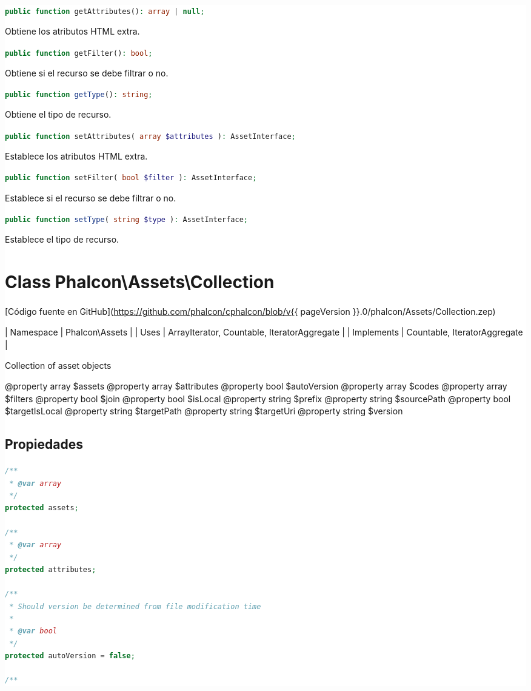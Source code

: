 
```php
public function getAttributes(): array | null;
```
Obtiene los atributos HTML extra.


```php
public function getFilter(): bool;
```
Obtiene si el recurso se debe filtrar o no.


```php
public function getType(): string;
```
Obtiene el tipo de recurso.


```php
public function setAttributes( array $attributes ): AssetInterface;
```
Establece los atributos HTML extra.


```php
public function setFilter( bool $filter ): AssetInterface;
```
Establece si el recurso se debe filtrar o no.


```php
public function setType( string $type ): AssetInterface;
```
Establece el tipo de recurso.




<h1 id="assets-collection">Class Phalcon\Assets\Collection</h1>

[Código fuente en GitHub](https://github.com/phalcon/cphalcon/blob/v{{ pageVersion }}.0/phalcon/Assets/Collection.zep)

| Namespace  | Phalcon\Assets | | Uses       | ArrayIterator, Countable, IteratorAggregate | | Implements | Countable, IteratorAggregate |

Collection of asset objects

@property array  $assets @property array  $attributes @property bool   $autoVersion @property array  $codes @property array  $filters @property bool   $join @property bool   $isLocal @property string $prefix @property string $sourcePath @property bool   $targetIsLocal @property string $targetPath @property string $targetUri @property string $version


## Propiedades
```php
/**
 * @var array
 */
protected assets;

/**
 * @var array
 */
protected attributes;

/**
 * Should version be determined from file modification time
 *
 * @var bool
 */
protected autoVersion = false;

/**
```